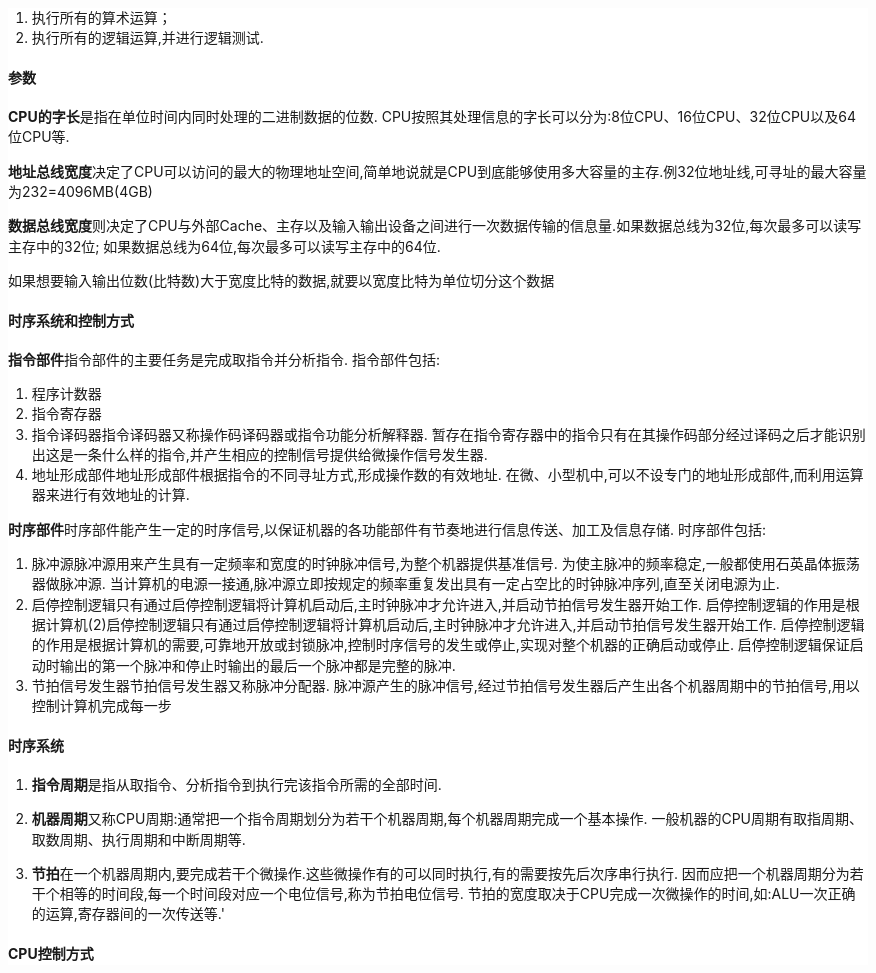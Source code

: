 1. 执行所有的算术运算；
2. 执行所有的逻辑运算,并进行逻辑测试.

#### 参数

​	**CPU的字长**是指在单位时间内同时处理的二进制数据的位数.
​	CPU按照其处理信息的字长可以分为:8位CPU、16位CPU、32位CPU以及64位CPU等.

​	**地址总线宽度**决定了CPU可以访问的最大的物理地址空间,简单地说就是CPU到底能够使用多大容量的主存.
​	例32位地址线,可寻址的最大容量为232=4096MB(4GB)

​	**数据总线宽度**则决定了CPU与外部Cache、主存以及输入输出设备之间进行一次数据传输的信息量.
​	如果数据总线为32位,每次最多可以读写主存中的32位;
​	如果数据总线为64位,每次最多可以读写主存中的64位.

如果想要输入输出位数(比特数)大于宽度比特的数据,就要以宽度比特为单位切分这个数据



#### 时序系统和控制方式

**指令部件**指令部件的主要任务是完成取指令并分析指令.
指令部件包括:

1. 程序计数器
2. 指令寄存器
3. 指令译码器指令译码器又称操作码译码器或指令功能分析解释器.
   暂存在指令寄存器中的指令只有在其操作码部分经过译码之后才能识别出这是一条什么样的指令,并产生相应的控制信号提供给微操作信号发生器.
4. 地址形成部件地址形成部件根据指令的不同寻址方式,形成操作数的有效地址.
   在微、小型机中,可以不设专门的地址形成部件,而利用运算器来进行有效地址的计算.

**时序部件**时序部件能产生一定的时序信号,以保证机器的各功能部件有节奏地进行信息传送、加工及信息存储.
时序部件包括:

1. 脉冲源脉冲源用来产生具有一定频率和宽度的时钟脉冲信号,为整个机器提供基准信号.
   为使主脉冲的频率稳定,一般都使用石英晶体振荡器做脉冲源.
   当计算机的电源一接通,脉冲源立即按规定的频率重复发出具有一定占空比的时钟脉冲序列,直至关闭电源为止.
2. 启停控制逻辑只有通过启停控制逻辑将计算机启动后,主时钟脉冲才允许进入,并启动节拍信号发生器开始工作.
   启停控制逻辑的作用是根据计算机(2)启停控制逻辑只有通过启停控制逻辑将计算机启动后,主时钟脉冲才允许进入,并启动节拍信号发生器开始工作.
   启停控制逻辑的作用是根据计算机的需要,可靠地开放或封锁脉冲,控制时序信号的发生或停止,实现对整个机器的正确启动或停止.
   启停控制逻辑保证启动时输出的第一个脉冲和停止时输出的最后一个脉冲都是完整的脉冲.
3. 节拍信号发生器节拍信号发生器又称脉冲分配器.
   脉冲源产生的脉冲信号,经过节拍信号发生器后产生出各个机器周期中的节拍信号,用以控制计算机完成每一步



#### 时序系统

1. **指令周期**是指从取指令、分析指令到执行完该指令所需的全部时间.
2. **机器周期**又称CPU周期:通常把一个指令周期划分为若干个机器周期,每个机器周期完成一个基本操作.
   一般机器的CPU周期有取指周期、取数周期、执行周期和中断周期等.

3. **节拍**在一个机器周期内,要完成若干个微操作.这些微操作有的可以同时执行,有的需要按先后次序串行执行.
   因而应把一个机器周期分为若干个相等的时间段,每一个时间段对应一个电位信号,称为节拍电位信号.
   节拍的宽度取决于CPU完成一次微操作的时间,如:ALU一次正确的运算,寄存器间的一次传送等.'

#### CPU控制方式
